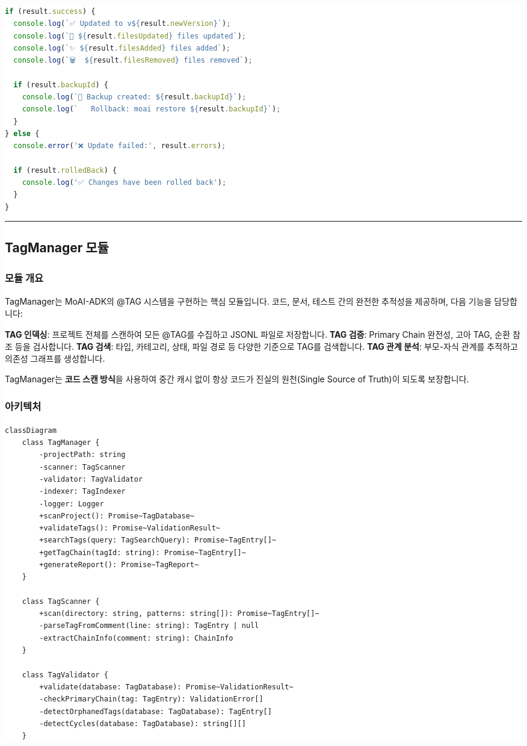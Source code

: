 ```typescript
if (result.success) {
  console.log(`✅ Updated to v${result.newVersion}`);
  console.log(`📝 ${result.filesUpdated} files updated`);
  console.log(`✨ ${result.filesAdded} files added`);
  console.log(`🗑️  ${result.filesRemoved} files removed`);

  if (result.backupId) {
    console.log(`💾 Backup created: ${result.backupId}`);
    console.log(`   Rollback: moai restore ${result.backupId}`);
  }
} else {
  console.error('❌ Update failed:', result.errors);

  if (result.rolledBack) {
    console.log('✅ Changes have been rolled back');
  }
}
```

---

## TagManager 모듈

### 모듈 개요

TagManager는 MoAI-ADK의 @TAG 시스템을 구현하는 핵심 모듈입니다. 코드, 문서, 테스트 간의 완전한 추적성을 제공하며, 다음 기능을 담당합니다:

**TAG 인덱싱**: 프로젝트 전체를 스캔하여 모든 @TAG를 수집하고 JSONL 파일로 저장합니다.
**TAG 검증**: Primary Chain 완전성, 고아 TAG, 순환 참조 등을 검사합니다.
**TAG 검색**: 타입, 카테고리, 상태, 파일 경로 등 다양한 기준으로 TAG를 검색합니다.
**TAG 관계 분석**: 부모-자식 관계를 추적하고 의존성 그래프를 생성합니다.

TagManager는 **코드 스캔 방식**을 사용하여 중간 캐시 없이 항상 코드가 진실의 원천(Single Source of Truth)이 되도록 보장합니다.

### 아키텍처

```mermaid
classDiagram
    class TagManager {
        -projectPath: string
        -scanner: TagScanner
        -validator: TagValidator
        -indexer: TagIndexer
        -logger: Logger
        +scanProject(): Promise~TagDatabase~
        +validateTags(): Promise~ValidationResult~
        +searchTags(query: TagSearchQuery): Promise~TagEntry[]~
        +getTagChain(tagId: string): Promise~TagEntry[]~
        +generateReport(): Promise~TagReport~
    }

    class TagScanner {
        +scan(directory: string, patterns: string[]): Promise~TagEntry[]~
        -parseTagFromComment(line: string): TagEntry | null
        -extractChainInfo(comment: string): ChainInfo
    }

    class TagValidator {
        +validate(database: TagDatabase): Promise~ValidationResult~
        -checkPrimaryChain(tag: TagEntry): ValidationError[]
        -detectOrphanedTags(database: TagDatabase): TagEntry[]
        -detectCycles(database: TagDatabase): string[][]
    }

```